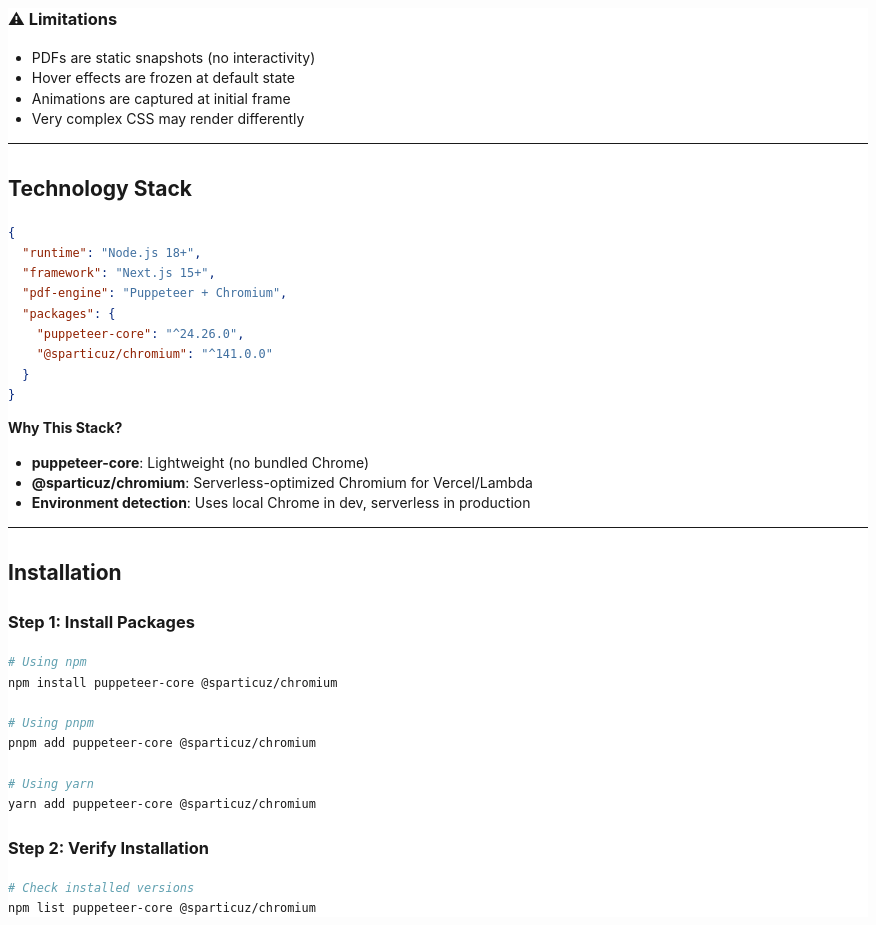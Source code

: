 ### ⚠️ Limitations

- PDFs are static snapshots (no interactivity)
- Hover effects are frozen at default state
- Animations are captured at initial frame
- Very complex CSS may render differently

---

## Technology Stack

```json
{
  "runtime": "Node.js 18+",
  "framework": "Next.js 15+",
  "pdf-engine": "Puppeteer + Chromium",
  "packages": {
    "puppeteer-core": "^24.26.0",
    "@sparticuz/chromium": "^141.0.0"
  }
}
```

**Why This Stack?**

- **puppeteer-core**: Lightweight (no bundled Chrome)
- **@sparticuz/chromium**: Serverless-optimized Chromium for Vercel/Lambda
- **Environment detection**: Uses local Chrome in dev, serverless in production

---

## Installation

### Step 1: Install Packages

```bash
# Using npm
npm install puppeteer-core @sparticuz/chromium

# Using pnpm
pnpm add puppeteer-core @sparticuz/chromium

# Using yarn
yarn add puppeteer-core @sparticuz/chromium
```

### Step 2: Verify Installation

```bash
# Check installed versions
npm list puppeteer-core @sparticuz/chromium
```
